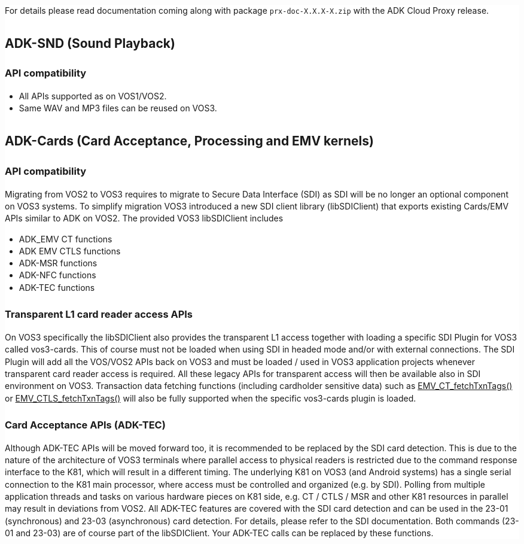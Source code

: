 For details please read documentation coming along with package `prx-doc-X.X.X-X.zip` with the ADK Cloud Proxy release.


## ADK-SND (Sound Playback)


### API compatibility



* All APIs supported as on VOS1/VOS2.
* Same WAV and MP3 files can be reused on VOS3.


## ADK-Cards (Card Acceptance, Processing and EMV kernels)


### API compatibility

Migrating from VOS2 to VOS3 requires to migrate to Secure Data Interface (SDI) as SDI will be no longer an optional component on VOS3 systems. To simplify migration VOS3 introduced a new SDI client library (libSDIClient) that exports existing Cards/EMV APIs similar to ADK on VOS2. The provided VOS3 libSDIClient includes



* ADK_EMV CT functions
* ADK EMV CTLS functions
* ADK-MSR functions
* ADK-NFC functions
* ADK-TEC functions


### Transparent L1 card reader access APIs

On VOS3 specifically the libSDIClient also provides the transparent L1 access together with loading a specific SDI Plugin for VOS3 called vos3-cards. This of course must not be loaded when using SDI in headed mode and/or with external connections. The SDI Plugin will add all the VOS/VOS2 APIs back on VOS3 and must be loaded / used in VOS3 application projects whenever transparent card reader access is required. All these legacy APIs for transparent access will then be available also in SDI environment on VOS3. Transaction data fetching functions (including cardholder sensitive data) such as [EMV_CT_fetchTxnTags()](group___f_u_n_c___f_l_o_w.md#function-emv-ct-fetchtxntags) or [EMV_CTLS_fetchTxnTags()](group___f_u_n_c___f_l_o_w.md#function-emv-ctls-fetchtxntags) will also be fully supported when the specific vos3-cards plugin is loaded.


### Card Acceptance APIs (ADK-TEC)

Although ADK-TEC APIs will be moved forward too, it is recommended to be replaced by the SDI card detection. This is due to the nature of the architecture of VOS3 terminals where parallel access to physical readers is restricted due to the command response interface to the K81, which will result in a different timing. The underlying K81 on VOS3 (and Android systems) has a single serial connection to the K81 main processor, where access must be controlled and organized (e.g. by SDI). Polling from multiple application threads and tasks on various hardware pieces on K81 side, e.g. CT / CTLS / MSR and other K81 resources in parallel may result in deviations from VOS2. All ADK-TEC features are covered with the SDI card detection and can be used in the 23-01 (synchronous) and 23-03 (asynchronous) card detection. For details, please refer to the SDI documentation. Both commands (23-01 and 23-03) are of course part of the libSDIClient. Your ADK-TEC calls can be replaced by these functions.
